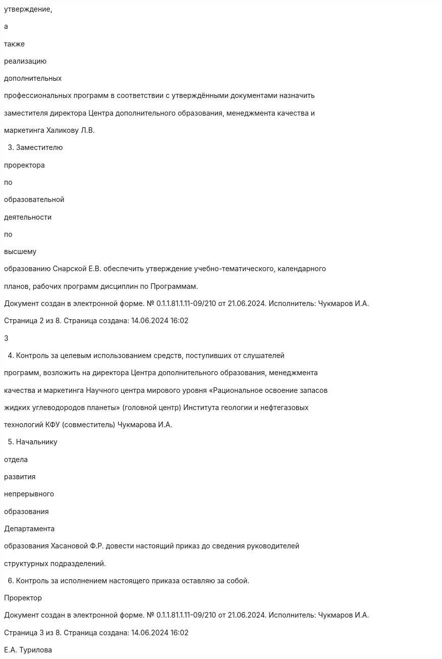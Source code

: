 утверждение,

а

также

реализацию

дополнительных

профессиональных  программ  в  соответствии  с  утверждёнными  документами  назначить

заместителя  директора  Центра  дополнительного  образования,  менеджмента  качества  и

маркетинга Халикову Л.В.

3. Заместителю

проректора

по

образовательной

деятельности

по

высшему

образованию Снарской Е.В. обеспечить утверждение учебно-тематического, календарного

планов, рабочих программ дисциплин по Программам.

Документ создан в электронной форме. № 0.1.1.81.1.11-09/210 от 21.06.2024. Исполнитель: Чукмаров И.А.

Страница 2 из 8. Страница создана: 14.06.2024 16:02

3

4. Контроль  за  целевым  использованием  средств,  поступивших  от  слушателей

программ,  возложить  на  директора  Центра  дополнительного  образования,  менеджмента

качества и маркетинга Научного центра мирового уровня «Рациональное освоение запасов

жидких  углеводородов  планеты»  (головной  центр)  Института  геологии  и  нефтегазовых

технологий КФУ (совместитель) Чукмарова И.А.

5. Начальнику

отдела

развития

непрерывного

образования

Департамента

образования  Хасановой  Ф.Р.  довести  настоящий  приказ  до  сведения  руководителей

структурных подразделений.

6. Контроль за исполнением настоящего приказа оставляю за собой.

Проректор

Документ создан в электронной форме. № 0.1.1.81.1.11-09/210 от 21.06.2024. Исполнитель: Чукмаров И.А.

Страница 3 из 8. Страница создана: 14.06.2024 16:02



Е.А. Турилова